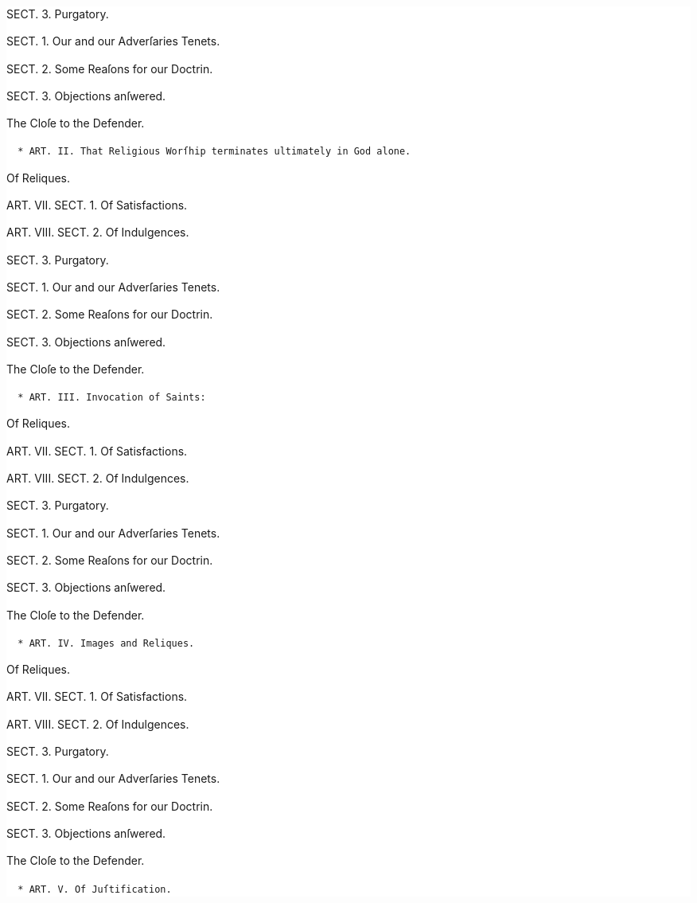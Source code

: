 SECT. 3. Purgatory.

SECT. 1. Our and our Adverſaries Tenets.

SECT. 2. Some Reaſons for our Doctrin.

SECT. 3. Objections anſwered.

The Cloſe to the Defender.

      * ART. II. That Religious Worſhip terminates ultimately in God alone.

Of Reliques.

ART. VII. SECT. 1. Of Satisfactions.

ART. VIII. SECT. 2. Of Indulgences.

SECT. 3. Purgatory.

SECT. 1. Our and our Adverſaries Tenets.

SECT. 2. Some Reaſons for our Doctrin.

SECT. 3. Objections anſwered.

The Cloſe to the Defender.

      * ART. III. Invocation of Saints:

Of Reliques.

ART. VII. SECT. 1. Of Satisfactions.

ART. VIII. SECT. 2. Of Indulgences.

SECT. 3. Purgatory.

SECT. 1. Our and our Adverſaries Tenets.

SECT. 2. Some Reaſons for our Doctrin.

SECT. 3. Objections anſwered.

The Cloſe to the Defender.

      * ART. IV. Images and Reliques.

Of Reliques.

ART. VII. SECT. 1. Of Satisfactions.

ART. VIII. SECT. 2. Of Indulgences.

SECT. 3. Purgatory.

SECT. 1. Our and our Adverſaries Tenets.

SECT. 2. Some Reaſons for our Doctrin.

SECT. 3. Objections anſwered.

The Cloſe to the Defender.

      * ART. V. Of Juſtification.
